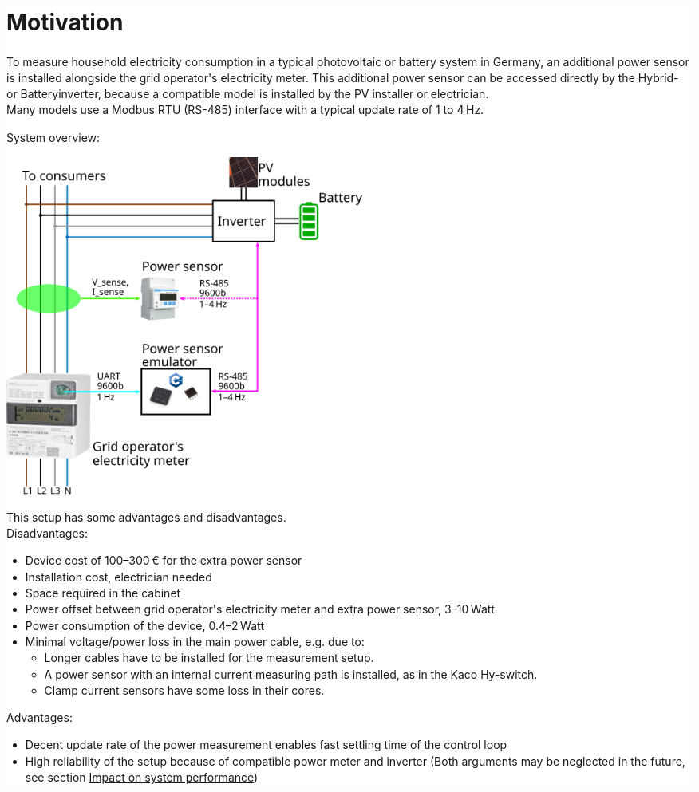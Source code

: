 # Motivation
To measure household electricity consumption in a typical photovoltaic or battery system in Germany, an additional power sensor is installed alongside the grid operator's electricity meter. This additional power sensor can be accessed directly by the Hybrid- or Batteryinverter, because a compatible model is installed by the PV installer or electrician.  
Many models use a Modbus RTU (RS-485) interface with a typical update rate of 1 to 4 Hz.

System overview:

<img src="img/system_overview.svg" alt="System Overview" width="450">

This setup has some advantages and disadvantages.  
Disadvantages:
- Device cost of 100–300 € for the extra power sensor
- Installation cost, electrician needed
- Space required in the cabinet
- Power offset between grid operator's electricity meter and extra power sensor, 3–10 Watt
- Power consumption of the device, 0.4–2 Watt
- Minimal voltage/power loss in the main power cable, e.g. due to:
  - Longer cables have to be installed for the measurement setup.
  - A power sensor with an internal current measuring path is installed, as in the [Kaco Hy-switch](https://github.com/Philip-Kiehnle/kaco_blueplanet_hybrid10/tree/main/power_sensor).
  - Clamp current sensors have some loss in their cores.

Advantages:
+ Decent update rate of the power measurement enables fast settling time of the control loop
+ High reliability of the setup because of compatible power meter and inverter
 (Both arguments may be neglected in the future, see section [Impact on system performance](#impact-on-system-performance))
